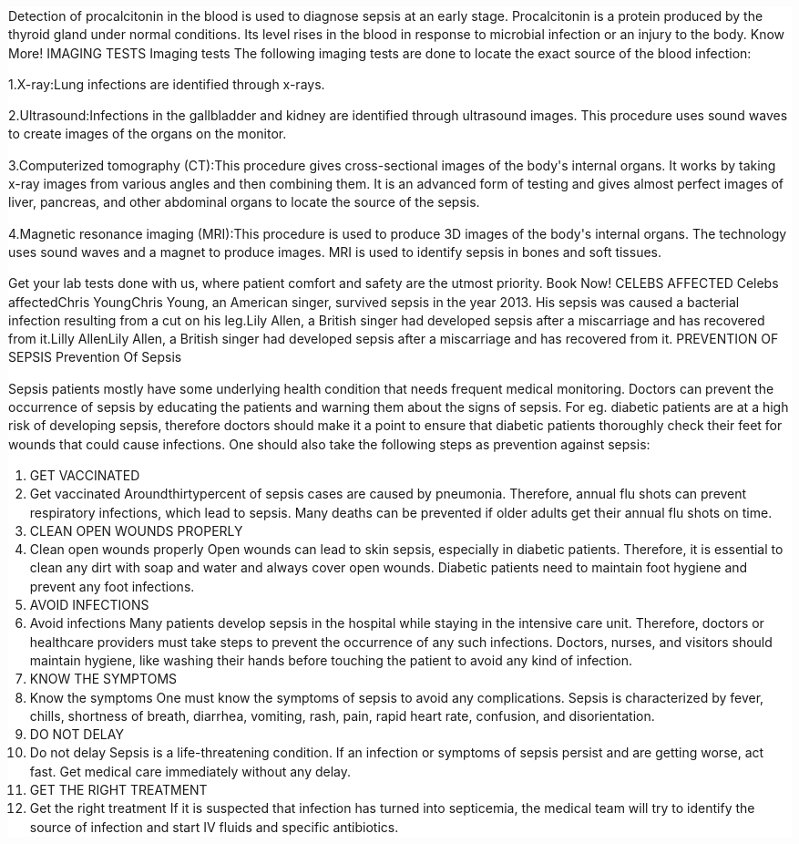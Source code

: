 Detection of procalcitonin in the blood is used to diagnose sepsis at an early stage. Procalcitonin is a protein produced by the thyroid gland under normal conditions. Its level rises in the blood in response to microbial infection or an injury to the body.
Know More!
IMAGING TESTS
Imaging tests
The following imaging tests are done to locate the exact source of the blood infection:

1.X-ray:Lung infections are identified through x-rays.

2.Ultrasound:Infections in the gallbladder and kidney are identified through ultrasound images. This procedure uses sound waves to create images of the organs on the monitor.

3.Computerized tomography (CT):This procedure gives cross-sectional images of the body's internal organs. It works by taking x-ray images from various angles and then combining them. It is an advanced form of testing and gives almost perfect images of liver, pancreas, and other abdominal organs to locate the source of the sepsis.

4.Magnetic resonance imaging (MRI):This procedure is used to produce 3D images of the body's internal organs. The technology uses sound waves and a magnet to produce images. MRI is used to identify sepsis in bones and soft tissues.

Get your lab tests done with us, where patient comfort and safety are the utmost priority.
Book Now!
CELEBS AFFECTED
Celebs affectedChris YoungChris Young, an American singer, survived sepsis in the year 2013. His sepsis was caused a bacterial infection resulting from a cut on his leg.Lily Allen, a British singer had developed sepsis after a miscarriage and has recovered from it.Lilly AllenLily Allen, a British singer had developed sepsis after a miscarriage and has recovered from it.
PREVENTION OF SEPSIS
Prevention Of Sepsis

Sepsis patients mostly have some underlying health condition that needs frequent medical monitoring. Doctors can prevent the occurrence of sepsis by educating the patients and warning them about the signs of sepsis. For eg. diabetic patients are at a high risk of developing sepsis, therefore doctors should make it a point to ensure that diabetic patients thoroughly check their feet for wounds that could cause infections. One should also take the following steps as prevention against sepsis:
1. GET VACCINATED
1. Get vaccinated
Aroundthirtypercent of sepsis cases are caused by pneumonia. Therefore, annual flu shots can prevent respiratory infections, which lead to sepsis. Many deaths can be prevented if older adults get their annual flu shots on time.
2. CLEAN OPEN WOUNDS PROPERLY
2. Clean open wounds properly
Open wounds can lead to skin sepsis, especially in diabetic patients. Therefore, it is essential to clean any dirt with soap and water and always cover open wounds. Diabetic patients need to maintain foot hygiene and prevent any foot infections.
3. AVOID INFECTIONS
3. Avoid infections
Many patients develop sepsis in the hospital while staying in the intensive care unit. Therefore, doctors or healthcare providers must take steps to prevent the occurrence of any such infections. Doctors, nurses, and visitors should maintain hygiene, like washing their hands before touching the patient to avoid any kind of infection.
4. KNOW THE SYMPTOMS
4. Know the symptoms
One must know the symptoms of sepsis to avoid any complications. Sepsis is characterized by fever, chills, shortness of breath, diarrhea, vomiting, rash, pain, rapid heart rate, confusion, and disorientation.
5. DO NOT DELAY
5. Do not delay
Sepsis is a life-threatening condition. If an infection or symptoms of sepsis persist and are getting worse, act fast. Get medical care immediately without any delay.
6. GET THE RIGHT TREATMENT
6. Get the right treatment
If it is suspected that infection has turned into septicemia, the medical team will try to identify the source of infection and start IV fluids and specific antibiotics.

